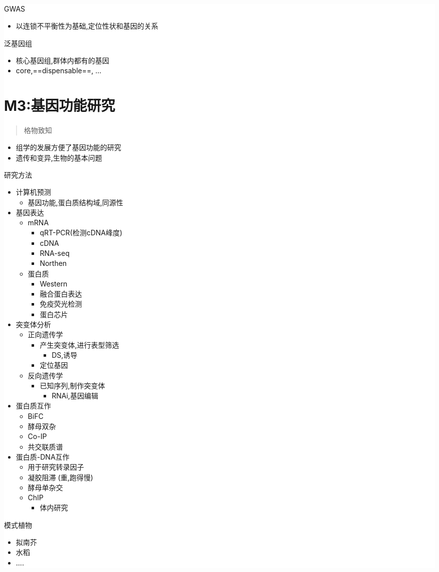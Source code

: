 GWAS

- 以连锁不平衡性为基础,定位性状和基因的关系

泛基因组

- 核心基因组,群体内都有的基因
- core,==dispensable==, ...

# M3:基因功能研究

> 格物致知

- 组学的发展方便了基因功能的研究
- 遗传和变异,生物的基本问题

研究方法

- 计算机预测
  - 基因功能,蛋白质结构域,同源性
- 基因表达
  - mRNA
    - qRT-PCR(检测cDNA峰度)
    - cDNA
    - RNA-seq
    - Northen
  - 蛋白质
    - Western
    - 融合蛋白表达
    - 免疫荧光检测
    - 蛋白芯片
- 突变体分析
  - 正向遗传学
    - 产生突变体,进行表型筛选
      - DS,诱导
    - 定位基因
  - 反向遗传学
    - 已知序列,制作突变体
      - RNAi,基因编辑
- 蛋白质互作
  - BiFC
  - 酵母双杂
  - Co-IP
  - 共交联质谱
- 蛋白质-DNA互作
  - 用于研究转录因子
  - 凝胶阻滞 (重,跑得慢)
  - 酵母单杂交
  - ChIP
    - 体内研究

模式植物

- 拟南芥
- 水稻
- ....
